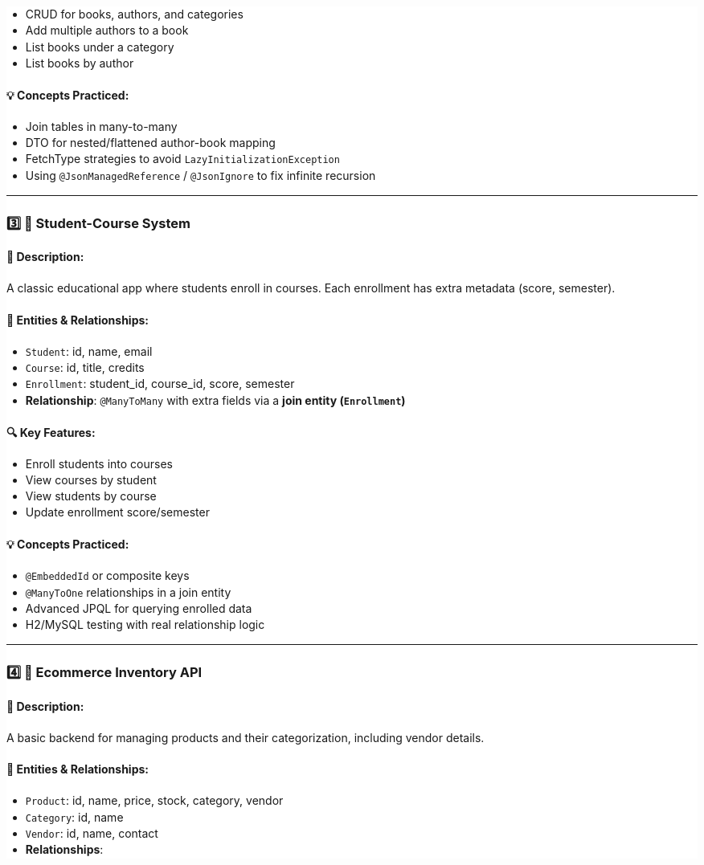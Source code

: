 * CRUD for books, authors, and categories
* Add multiple authors to a book
* List books under a category
* List books by author

#### 💡 Concepts Practiced:

* Join tables in many-to-many
* DTO for nested/flattened author-book mapping
* FetchType strategies to avoid `LazyInitializationException`
* Using `@JsonManagedReference` / `@JsonIgnore` to fix infinite recursion

---

### 3️⃣ 🏫 **Student-Course System**

#### 📘 Description:

A classic educational app where students enroll in courses. Each enrollment has extra metadata (score, semester).

#### 🧩 Entities & Relationships:

* `Student`: id, name, email
* `Course`: id, title, credits
* `Enrollment`: student\_id, course\_id, score, semester
* **Relationship**: `@ManyToMany` with extra fields via a **join entity (`Enrollment`)**

#### 🔍 Key Features:

* Enroll students into courses
* View courses by student
* View students by course
* Update enrollment score/semester

#### 💡 Concepts Practiced:

* `@EmbeddedId` or composite keys
* `@ManyToOne` relationships in a join entity
* Advanced JPQL for querying enrolled data
* H2/MySQL testing with real relationship logic

---

### 4️⃣ 🛒 **Ecommerce Inventory API**

#### 📘 Description:

A basic backend for managing products and their categorization, including vendor details.

#### 🧩 Entities & Relationships:

* `Product`: id, name, price, stock, category, vendor
* `Category`: id, name
* `Vendor`: id, name, contact
* **Relationships**:
